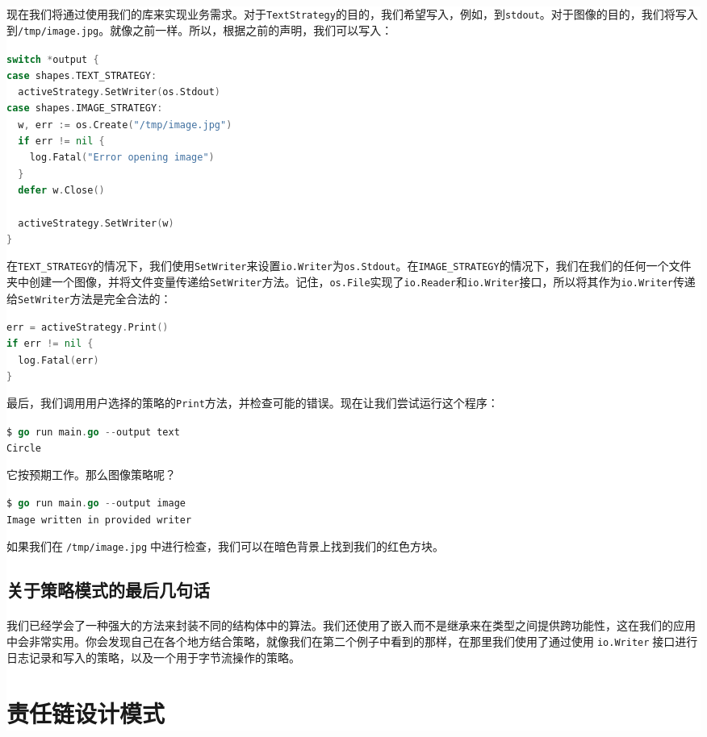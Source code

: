 现在我们将通过使用我们的库来实现业务需求。对于`TextStrategy`的目的，我们希望写入，例如，到`stdout`。对于图像的目的，我们将写入到`/tmp/image.jpg`。就像之前一样。所以，根据之前的声明，我们可以写入：

```go
switch *output { 
case shapes.TEXT_STRATEGY: 
  activeStrategy.SetWriter(os.Stdout) 
case shapes.IMAGE_STRATEGY: 
  w, err := os.Create("/tmp/image.jpg") 
  if err != nil { 
    log.Fatal("Error opening image") 
  } 
  defer w.Close() 

  activeStrategy.SetWriter(w) 
} 

```

在`TEXT_STRATEGY`的情况下，我们使用`SetWriter`来设置`io.Writer`为`os.Stdout`。在`IMAGE_STRATEGY`的情况下，我们在我们的任何一个文件夹中创建一个图像，并将文件变量传递给`SetWriter`方法。记住，`os.File`实现了`io.Reader`和`io.Writer`接口，所以将其作为`io.Writer`传递给`SetWriter`方法是完全合法的：

```go
err = activeStrategy.Print() 
if err != nil { 
  log.Fatal(err) 
} 

```

最后，我们调用用户选择的策略的`Print`方法，并检查可能的错误。现在让我们尝试运行这个程序：

```go
$ go run main.go --output text
Circle

```

它按预期工作。那么图像策略呢？

```go
$ go run main.go --output image
Image written in provided writer

```

如果我们在 `/tmp/image.jpg` 中进行检查，我们可以在暗色背景上找到我们的红色方块。

## 关于策略模式的最后几句话

我们已经学会了一种强大的方法来封装不同的结构体中的算法。我们还使用了嵌入而不是继承来在类型之间提供跨功能性，这在我们的应用中会非常实用。你会发现自己在各个地方结合策略，就像我们在第二个例子中看到的那样，在那里我们使用了通过使用 `io.Writer` 接口进行日志记录和写入的策略，以及一个用于字节流操作的策略。

# 责任链设计模式
